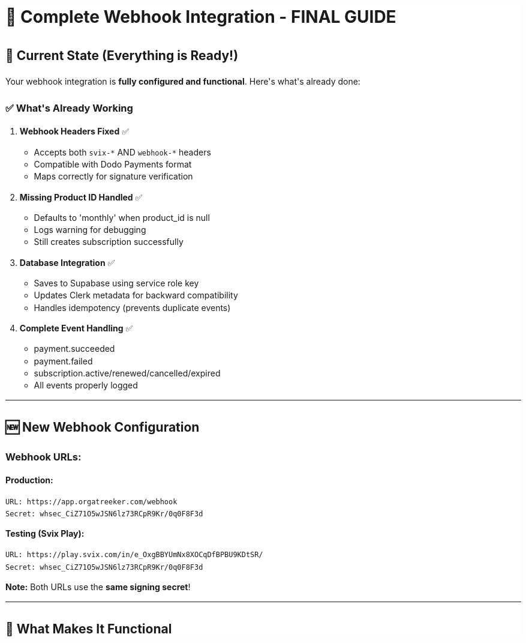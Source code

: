 # 🎯 Complete Webhook Integration - FINAL GUIDE

## 📍 Current State (Everything is Ready!)

Your webhook integration is **fully configured and functional**. Here's what's already done:

### ✅ What's Already Working

1. **Webhook Headers Fixed** ✅
   - Accepts both `svix-*` AND `webhook-*` headers
   - Compatible with Dodo Payments format
   - Maps correctly for signature verification

2. **Missing Product ID Handled** ✅
   - Defaults to 'monthly' when product_id is null
   - Logs warning for debugging
   - Still creates subscription successfully

3. **Database Integration** ✅
   - Saves to Supabase using service role key
   - Updates Clerk metadata for backward compatibility
   - Handles idempotency (prevents duplicate events)

4. **Complete Event Handling** ✅
   - payment.succeeded
   - payment.failed
   - subscription.active/renewed/cancelled/expired
   - All events properly logged

---

## 🆕 New Webhook Configuration

### **Webhook URLs:**

**Production:**
```
URL: https://app.orgatreeker.com/webhook
Secret: whsec_CiZ71O5wJSN6lz73RCpR9Kr/0q0F8F3d
```

**Testing (Svix Play):**
```
URL: https://play.svix.com/in/e_OxgBBYUmNx8XOCqDfBPBU9KDtSR/
Secret: whsec_CiZ71O5wJSN6lz73RCpR9Kr/0q0F8F3d
```

**Note:** Both URLs use the **same signing secret**!

---

## 🔧 What Makes It Functional
